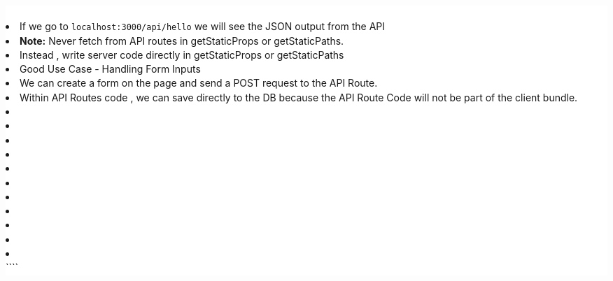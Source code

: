 </br>

<li>If we go to <code>localhost:3000/api/hello</code> we will see the JSON output from the API  </li>

<li><strong>Note:</strong> Never fetch from API routes in <span>getStaticProps</span> or <span>getStaticPaths</span>.  </li>

<li>Instead , write server code directly in  <span>getStaticProps</span> or <span>getStaticPaths</span> </li>

<li><k>Good Use Case</k> - Handling Form Inputs  </li>

<li> We can create a form on the page and send a <span>POST</span> request to the API Route. </li>

<li>Within API Routes code , we can save directly to the DB because the API Route Code will not be part of the client bundle.  </li>

<li>  </li>

<li>  </li>

<li>  </li>

<li>  </li>

<li>  </li>

<li>  </li>

<li>  </li>

<li>  </li>

<li>  </li>

<li>  </li>

<li>  </li>

</ul>
````
